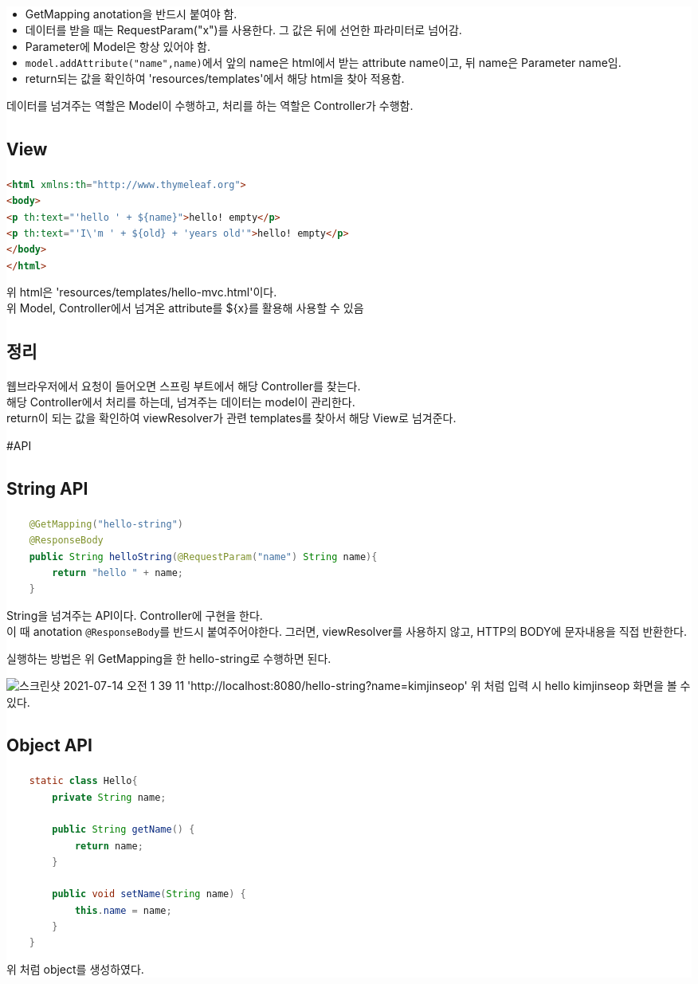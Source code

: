 - GetMapping anotation을 반드시 붙여야 함.  
- 데이터를 받을 때는 RequestParam("x")를 사용한다. 그 값은 뒤에 선언한 파라미터로 넘어감.  
- Parameter에 Model은 항상 있어야 함.  
- `model.addAttribute("name",name)`에서  앞의 name은 html에서 받는 attribute name이고, 뒤 name은 Parameter name임.  
- return되는 값을 확인하여 'resources/templates'에서 해당 html을 찾아 적용함.  

데이터를 넘겨주는 역할은 Model이 수행하고, 처리를 하는 역할은 Controller가 수행함.  

## View  
```html  
<html xmlns:th="http://www.thymeleaf.org">
<body>
<p th:text="'hello ' + ${name}">hello! empty</p>
<p th:text="'I\'m ' + ${old} + 'years old'">hello! empty</p>
</body>
</html>
```
위 html은 'resources/templates/hello-mvc.html'이다.  
위 Model, Controller에서 넘겨온 attribute를 ${x}를 활용해 사용할 수 있음

## 정리
웹브라우저에서 요청이 들어오면 스프링 부트에서 해당 Controller를 찾는다.  
해당 Controller에서 처리를 하는데, 넘겨주는 데이터는 model이 관리한다.  
return이 되는 값을 확인하여 viewResolver가 관련 templates를 찾아서 해당 View로 넘겨준다.  

#API

## String API  
```java
    @GetMapping("hello-string")
    @ResponseBody
    public String helloString(@RequestParam("name") String name){
        return "hello " + name;
    }
```
String을 넘겨주는 API이다. Controller에 구현을 한다.  
이 때 anotation `@ResponseBody`를 반드시 붙여주어야한다. 그러면, viewResolver를 사용하지 않고, HTTP의 BODY에 문자내용을 직접 반환한다.  

실행하는 방법은 위 GetMapping을 한 hello-string로 수행하면 된다.  

<img width="719" alt="스크린샷 2021-07-14 오전 1 39 11" src="https://user-images.githubusercontent.com/33629459/125491723-7d00d0c0-df7e-4787-83ba-f8eac52b4c01.png">  
'http://localhost:8080/hello-string?name=kimjinseop'  
위 처럼 입력 시 hello kimjinseop 화면을 볼 수 있다.

## Object API

```java
    static class Hello{
        private String name;

        public String getName() {
            return name;
        }

        public void setName(String name) {
            this.name = name;
        }
    }
```
위 처럼 object를 생성하였다.  
